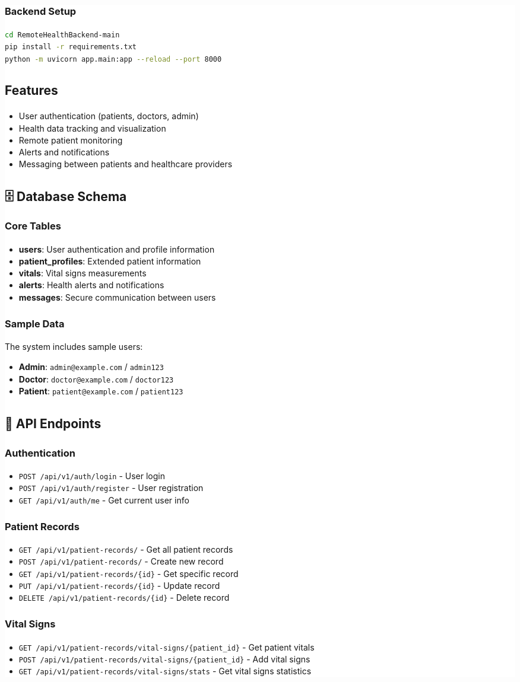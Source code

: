 ### Backend Setup

```bash
cd RemoteHealthBackend-main
pip install -r requirements.txt
python -m uvicorn app.main:app --reload --port 8000
```

## Features

- User authentication (patients, doctors, admin)
- Health data tracking and visualization
- Remote patient monitoring
- Alerts and notifications
- Messaging between patients and healthcare providers

## 🗄️ Database Schema

### Core Tables
- **users**: User authentication and profile information
- **patient_profiles**: Extended patient information
- **vitals**: Vital signs measurements
- **alerts**: Health alerts and notifications
- **messages**: Secure communication between users

### Sample Data
The system includes sample users:
- **Admin**: `admin@example.com` / `admin123`
- **Doctor**: `doctor@example.com` / `doctor123`
- **Patient**: `patient@example.com` / `patient123`

## 🔌 API Endpoints

### Authentication
- `POST /api/v1/auth/login` - User login
- `POST /api/v1/auth/register` - User registration
- `GET /api/v1/auth/me` - Get current user info

### Patient Records
- `GET /api/v1/patient-records/` - Get all patient records
- `POST /api/v1/patient-records/` - Create new record
- `GET /api/v1/patient-records/{id}` - Get specific record
- `PUT /api/v1/patient-records/{id}` - Update record
- `DELETE /api/v1/patient-records/{id}` - Delete record

### Vital Signs
- `GET /api/v1/patient-records/vital-signs/{patient_id}` - Get patient vitals
- `POST /api/v1/patient-records/vital-signs/{patient_id}` - Add vital signs
- `GET /api/v1/patient-records/vital-signs/stats` - Get vital signs statistics
